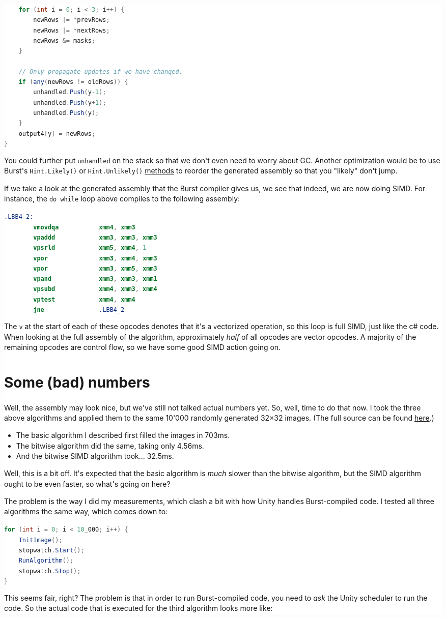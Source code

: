 ```csharp
    for (int i = 0; i < 3; i++) {
        newRows |= *prevRows;
        newRows |= *nextRows;
        newRows &= masks;
    }

    // Only propagate updates if we have changed.
    if (any(newRows != oldRows)) {
        unhandled.Push(y-1);
        unhandled.Push(y+1);
        unhandled.Push(y);
    }
    output4[y] = newRows;
}
```

You could further put `unhandled` on the stack so that we don't even need to worry about GC. Another optimization would be to use Burst's `Hint.Likely()` or `Hint.Unlikely()` [methods](https://docs.unity3d.com/Packages/com.unity.burst@1.8/manual/optimization-hint.html) to reorder the generated assembly so that you "likely" don't jump.

If we take a look at the generated assembly that the Burst compiler gives us, we see that indeed, we are now doing SIMD. For instance, the `do while` loop above compiles to the following assembly:
```nasm
.LBB4_2:
        vmovdqa           xmm4, xmm3
        vpaddd            xmm3, xmm3, xmm3
        vpsrld            xmm5, xmm4, 1
        vpor              xmm3, xmm4, xmm3
        vpor              xmm3, xmm5, xmm3
        vpand             xmm3, xmm3, xmm1
        vpsubd            xmm4, xmm3, xmm4
        vptest            xmm4, xmm4
        jne               .LBB4_2
```
The `v` at the start of each of these opcodes denotes that it's a `v`ectorized operation, so this loop is full SIMD, just like the c# code. When looking at the full assembly of the algorithm, approximately *half* of all opcodes are vector opcodes. A majority of the remaining opcodes are control flow, so we have some good SIMD action going on.

Some (bad) numbers
==================

Well, the assembly may look nice, but we've still not talked actual numbers yet. So, well, time to do that now. I took the three above algorithms and applied them to the same 10'000 randomly generated 32×32 images. (The full source can be found [here](REPO/reference-code/simd-floodfill).)
- The basic algorithm I described first filled the images in 703ms.
- The bitwise algorithm did the same, taking only 4.56ms.
- And the bitwise SIMD algorithm took... 32.5ms.

Well, this is a bit off. It's expected that the basic algorithm is *much* slower than the bitwise algorithm, but the SIMD algorithm ought to be even faster, so what's going on here?

The problem is the way I did my measurements, which clash a bit with how Unity handles Burst-compiled code. I tested all three algorithms the same way, which comes down to:
```csharp
for (int i = 0; i < 10_000; i++) {
    InitImage();
    stopwatch.Start();
    RunAlgorithm();
    stopwatch.Stop();
}
```
This seems fair, right? The problem is that in order to run Burst-compiled code, you need to *ask* the Unity scheduler to run the code. So the actual code that is executed for the third algorithm looks more like:
```csharp
```

[hover-culling]: ## "[Legally Distinct Block Game]"
[hover-fill]: ## "Cute examples are necessary. Qt. E. D.&#013;(What animal even is this, Atru?)"
[hover-anim]: ## "Remind me to write something witty here."
[hover-bits]: ## "A bit much, don't you think?"
[hover-bitcopy]: ## "Just bitween you and me, I don't have much material to work with here.&#013;There's only, what, like two jokes about binary you can make?"
[hover-4growth]: ## "They grow up so quickly. They grow... down..? so quickly."
[hover-unity-profiler]: ## "Cat pictures in my profiler!"
[hover-3d-alg]: ## "Most readable atrufulgium.net diagram:"
[hover-3d-simd-alg]: ## "idk what kinda party this is but arent disco balls usually round?"
[^1]: Footnote added after writing the full post and looking at the scrollbar: it's easy, *I swear*, it just takes some time to get there!
[^2]: See [this article](http://www.adammil.net/blog/v126_A_More_Efficient_Flood_Fill.html) for more information.
[^3]: This is not that bad of a restriction. Images smaller than 32×32 can easily be padded with obstructed pixels. Images larger than 32×32 can be handled in a chunked fashion. These chunks then have their own flood-fill-like behaviour: when there are no more updates within a chunk, propagate the changes across the chunk boundaries and flood-fill those neighbouring chunks. [br/] Note that this is also very easy to parallelize! If I were a fan of clickbait, I could even say I'm flood-filling 1500+ voxels at a time on my 12-core machine. Isn't that just delicious? [br/] The 3D chunks in my voxel project are 32×32×32, so for me, this restriction is not a restriction in the first place. It's just the natural choice.
[^4]: Ideally, I'd like to use BenchmarkDotNet or similar for this, but that's not really available for Unity (or Burst). So it's ad-hoc timing and then reflecting "hey, this timing is whack!"...
[^5]: What do you mean, "no one is ever gonna need 4D or 5D flood-fill"? You gotta dream big!